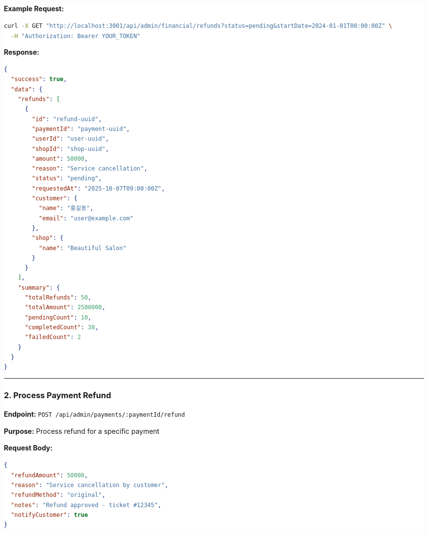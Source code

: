 **Example Request:**
```bash
curl -X GET "http://localhost:3001/api/admin/financial/refunds?status=pending&startDate=2024-01-01T00:00:00Z" \
  -H "Authorization: Bearer YOUR_TOKEN"
```

**Response:**
```json
{
  "success": true,
  "data": {
    "refunds": [
      {
        "id": "refund-uuid",
        "paymentId": "payment-uuid",
        "userId": "user-uuid",
        "shopId": "shop-uuid",
        "amount": 50000,
        "reason": "Service cancellation",
        "status": "pending",
        "requestedAt": "2025-10-07T09:00:00Z",
        "customer": {
          "name": "홍길동",
          "email": "user@example.com"
        },
        "shop": {
          "name": "Beautiful Salon"
        }
      }
    ],
    "summary": {
      "totalRefunds": 50,
      "totalAmount": 2500000,
      "pendingCount": 10,
      "completedCount": 38,
      "failedCount": 2
    }
  }
}
```

---

### 2. Process Payment Refund
**Endpoint:** `POST /api/admin/payments/:paymentId/refund`

**Purpose:** Process refund for a specific payment

**Request Body:**
```json
{
  "refundAmount": 50000,
  "reason": "Service cancellation by customer",
  "refundMethod": "original",
  "notes": "Refund approved - ticket #12345",
  "notifyCustomer": true
}
```
